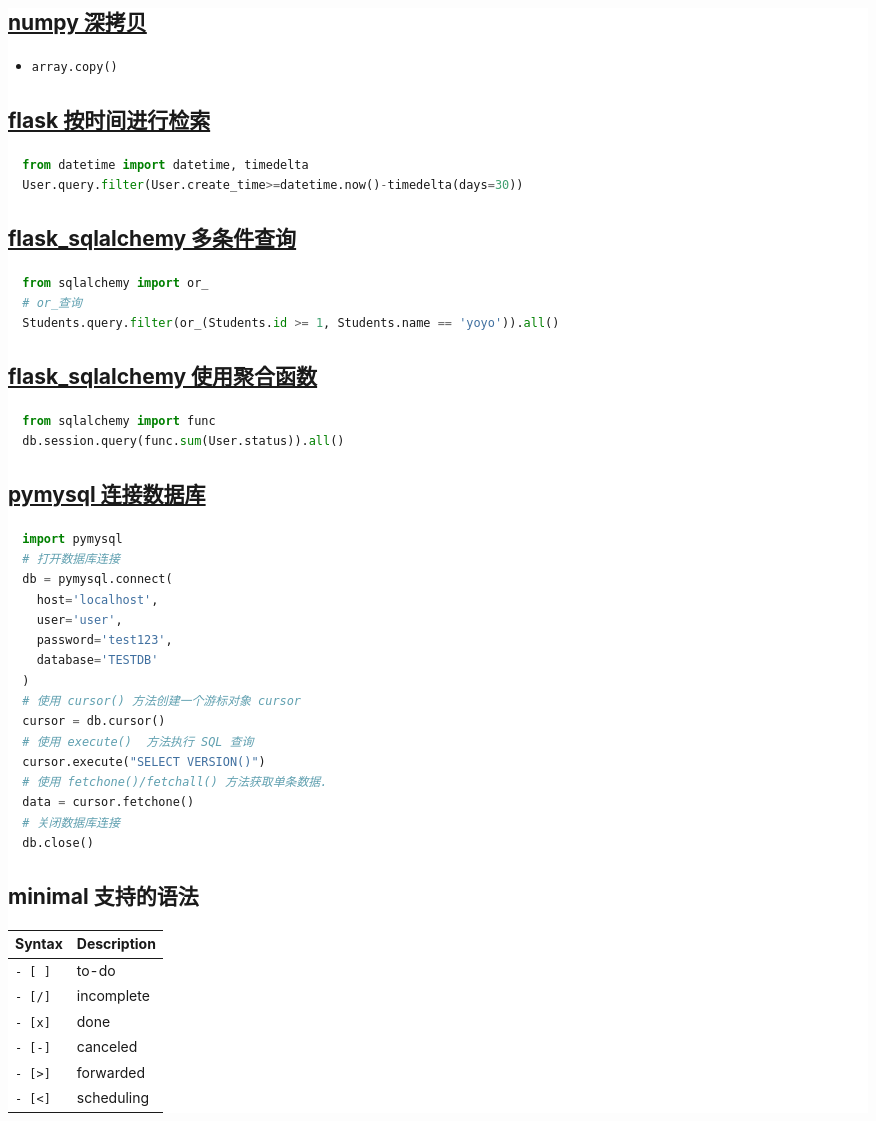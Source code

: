 ## [numpy 深拷贝](https://blog.csdn.net/Graduate2015/article/details/118160087)
- `array.copy()`

## [flask 按时间进行检索](https://blog.51cto.com/u_15249893/5872489)
```python
  from datetime import datetime, timedelta
  User.query.filter(User.create_time>=datetime.now()-timedelta(days=30))
```

## [flask_sqlalchemy 多条件查询](https://cloud.tencent.com/developer/article/2135834)
```python
  from sqlalchemy import or_
  # or_查询 
  Students.query.filter(or_(Students.id >= 1, Students.name == 'yoyo')).all()
```

## [flask_sqlalchemy 使用聚合函数](https://www.cnblogs.com/wangcuican/p/13153813.html)
```python
  from sqlalchemy import func  
  db.session.query(func.sum(User.status)).all()
```

## [pymysql 连接数据库](https://www.runoob.com/python3/python3-mysql.html)
```python
  import pymysql
  # 打开数据库连接
  db = pymysql.connect(
    host='localhost',
    user='user',
    password='test123',
    database='TESTDB'
  )
  # 使用 cursor() 方法创建一个游标对象 cursor
  cursor = db.cursor()
  # 使用 execute()  方法执行 SQL 查询 
  cursor.execute("SELECT VERSION()")
  # 使用 fetchone()/fetchall() 方法获取单条数据.
  data = cursor.fetchone()
  # 关闭数据库连接
  db.close()
```

## minimal 支持的语法
|Syntax|Description|
|---|---|
|`- [ ]`|to-do|
|`- [/]`|incomplete|
|`- [x]`|done|
|`- [-]`|canceled|
|`- [>]`|forwarded|
|`- [<]`|scheduling|